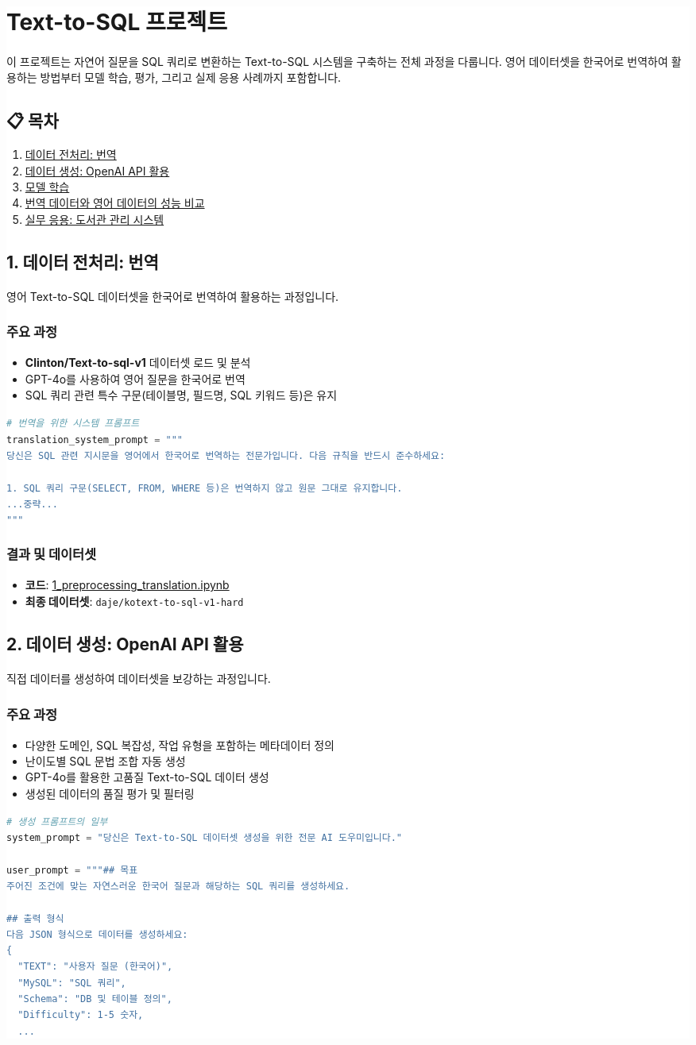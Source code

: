 # Text-to-SQL 프로젝트

이 프로젝트는 자연어 질문을 SQL 쿼리로 변환하는 Text-to-SQL 시스템을 구축하는 전체 과정을 다룹니다. 영어 데이터셋을 한국어로 번역하여 활용하는 방법부터 모델 학습, 평가, 그리고 실제 응용 사례까지 포함합니다.

## 📋 목차

1. [데이터 전처리: 번역](#1-데이터-전처리-번역)
2. [데이터 생성: OpenAI API 활용](#2-데이터-생성-openai-api-활용)
3. [모델 학습](#3-모델-학습)
4. [번역 데이터와 영어 데이터의 성능 비교](#4-번역-데이터와-영어-데이터의-성능-비교)
5. [실무 응용: 도서관 관리 시스템](#5-실무-응용-도서관-관리-시스템)

## 1. 데이터 전처리: 번역

영어 Text-to-SQL 데이터셋을 한국어로 번역하여 활용하는 과정입니다.

### 주요 과정

- **Clinton/Text-to-sql-v1** 데이터셋 로드 및 분석
- GPT-4o를 사용하여 영어 질문을 한국어로 번역
- SQL 쿼리 관련 특수 구문(테이블명, 필드명, SQL 키워드 등)은 유지

```python
# 번역을 위한 시스템 프롬프트
translation_system_prompt = """
당신은 SQL 관련 지시문을 영어에서 한국어로 번역하는 전문가입니다. 다음 규칙을 반드시 준수하세요:

1. SQL 쿼리 구문(SELECT, FROM, WHERE 등)은 번역하지 않고 원문 그대로 유지합니다.
...중략...
"""
```

### 결과 및 데이터셋

- **코드**: [1_preprocessing_translation.ipynb](1_preprocessing_translation.ipynb)
- **최종 데이터셋**: `daje/kotext-to-sql-v1-hard`

## 2. 데이터 생성: OpenAI API 활용

직접 데이터를 생성하여 데이터셋을 보강하는 과정입니다.

### 주요 과정

- 다양한 도메인, SQL 복잡성, 작업 유형을 포함하는 메타데이터 정의
- 난이도별 SQL 문법 조합 자동 생성
- GPT-4o를 활용한 고품질 Text-to-SQL 데이터 생성
- 생성된 데이터의 품질 평가 및 필터링

```python
# 생성 프롬프트의 일부
system_prompt = "당신은 Text-to-SQL 데이터셋 생성을 위한 전문 AI 도우미입니다."

user_prompt = """## 목표
주어진 조건에 맞는 자연스러운 한국어 질문과 해당하는 SQL 쿼리를 생성하세요.

## 출력 형식
다음 JSON 형식으로 데이터를 생성하세요:
{
  "TEXT": "사용자 질문 (한국어)",
  "MySQL": "SQL 쿼리",
  "Schema": "DB 및 테이블 정의",
  "Difficulty": 1-5 숫자,
  ...
```